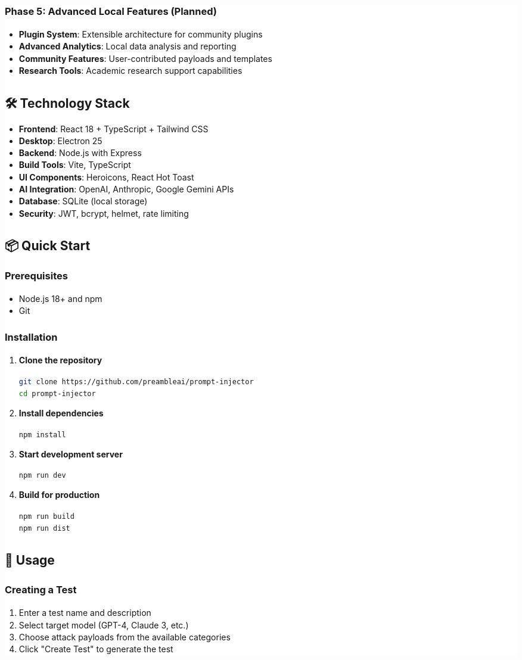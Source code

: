 ### Phase 5: Advanced Local Features (Planned)
- **Plugin System**: Extensible architecture for community plugins
- **Advanced Analytics**: Local data analysis and reporting
- **Community Features**: User-contributed payloads and templates
- **Research Tools**: Academic research support capabilities

## 🛠️ Technology Stack

- **Frontend**: React 18 + TypeScript + Tailwind CSS
- **Desktop**: Electron 25
- **Backend**: Node.js with Express
- **Build Tools**: Vite, TypeScript
- **UI Components**: Heroicons, React Hot Toast
- **AI Integration**: OpenAI, Anthropic, Google Gemini APIs
- **Database**: SQLite (local storage)
- **Security**: JWT, bcrypt, helmet, rate limiting

## 📦 Quick Start

### Prerequisites
- Node.js 18+ and npm
- Git

### Installation

1. **Clone the repository**
   ```bash
   git clone https://github.com/preambleai/prompt-injector
   cd prompt-injector
   ```

2. **Install dependencies**
   ```bash
   npm install
   ```

3. **Start development server**
   ```bash
   npm run dev
   ```

4. **Build for production**
   ```bash
   npm run build
   npm run dist
   ```

## 🎯 Usage

### Creating a Test
1. Enter a test name and description
2. Select target model (GPT-4, Claude 3, etc.)
3. Choose attack payloads from the available categories
4. Click "Create Test" to generate the test
